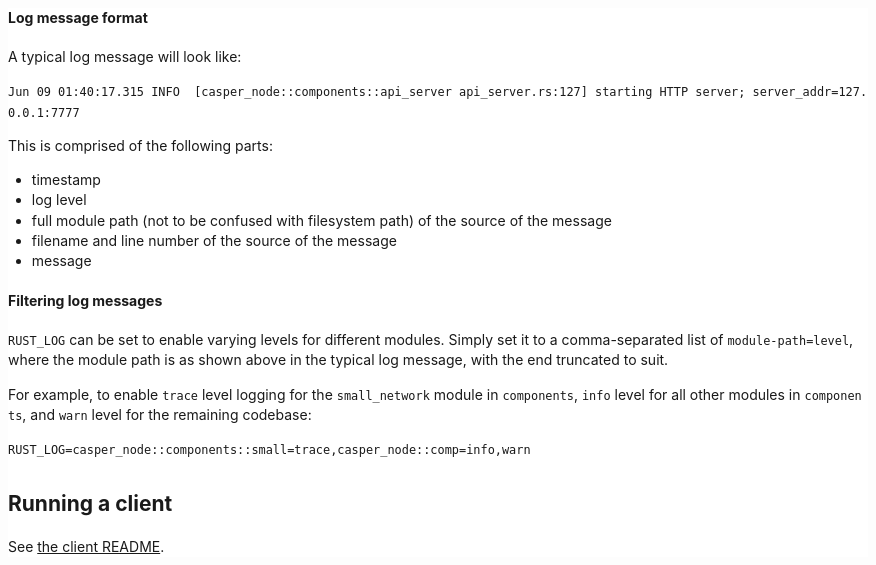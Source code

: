 #### Log message format

A typical log message will look like:

```
Jun 09 01:40:17.315 INFO  [casper_node::components::api_server api_server.rs:127] starting HTTP server; server_addr=127.0.0.1:7777
```

This is comprised of the following parts:
* timestamp
* log level
* full module path (not to be confused with filesystem path) of the source of the message
* filename and line number of the source of the message
* message

#### Filtering log messages

`RUST_LOG` can be set to enable varying levels for different modules.  Simply set it to a comma-separated list of
`module-path=level`, where the module path is as shown above in the typical log message, with the end truncated to suit.

For example, to enable `trace` level logging for the `small_network` module in `components`, `info` level for all other
modules in `components`, and `warn` level for the remaining codebase:

```
RUST_LOG=casper_node::components::small=trace,casper_node::comp=info,warn
```

## Running a client

See [the client README](client/README.md).
